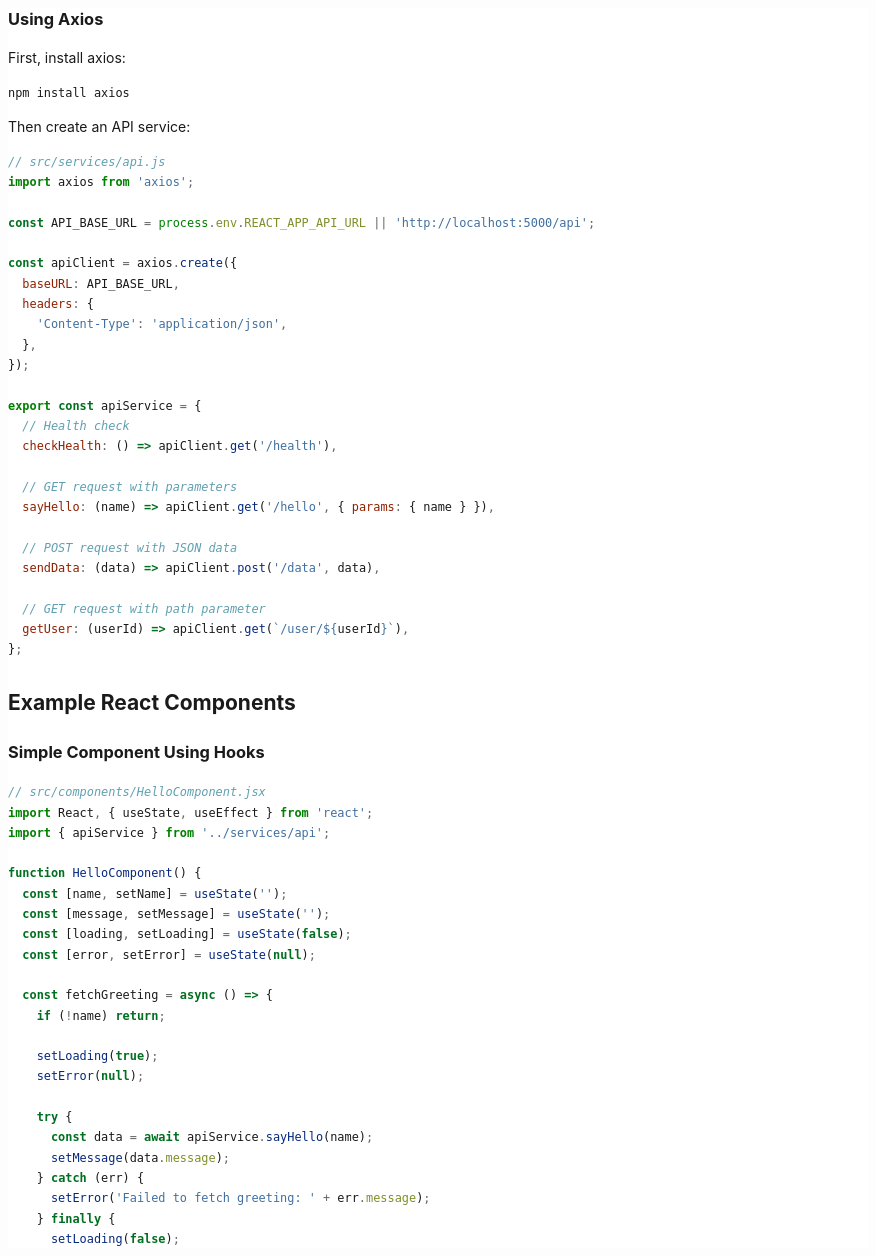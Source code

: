 ### Using Axios

First, install axios:
```bash
npm install axios
```

Then create an API service:

```javascript
// src/services/api.js
import axios from 'axios';

const API_BASE_URL = process.env.REACT_APP_API_URL || 'http://localhost:5000/api';

const apiClient = axios.create({
  baseURL: API_BASE_URL,
  headers: {
    'Content-Type': 'application/json',
  },
});

export const apiService = {
  // Health check
  checkHealth: () => apiClient.get('/health'),

  // GET request with parameters
  sayHello: (name) => apiClient.get('/hello', { params: { name } }),

  // POST request with JSON data
  sendData: (data) => apiClient.post('/data', data),

  // GET request with path parameter
  getUser: (userId) => apiClient.get(`/user/${userId}`),
};
```

## Example React Components

### Simple Component Using Hooks

```javascript
// src/components/HelloComponent.jsx
import React, { useState, useEffect } from 'react';
import { apiService } from '../services/api';

function HelloComponent() {
  const [name, setName] = useState('');
  const [message, setMessage] = useState('');
  const [loading, setLoading] = useState(false);
  const [error, setError] = useState(null);

  const fetchGreeting = async () => {
    if (!name) return;
    
    setLoading(true);
    setError(null);
    
    try {
      const data = await apiService.sayHello(name);
      setMessage(data.message);
    } catch (err) {
      setError('Failed to fetch greeting: ' + err.message);
    } finally {
      setLoading(false);
```